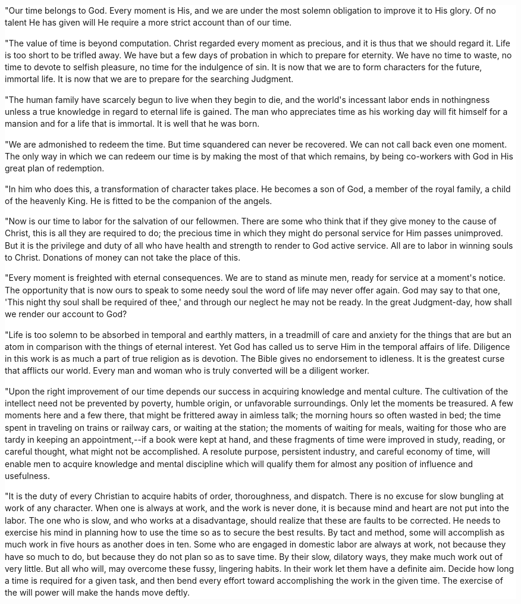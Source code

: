 "Our time belongs to God. Every moment is His, and we are under the most solemn obligation to improve it to His glory. Of no talent He has given will He require a more strict account than of our time.

"The value of time is beyond computation. Christ regarded every moment as precious, and it is thus that we should regard it. Life is too short to be trifled away. We have but a few days of probation in which to prepare for eternity. We have no time to waste, no time to devote to selfish pleasure, no time for the indulgence of sin. It is now that we are to form characters for the future, immortal life. It is now that we are to prepare for the searching Judgment.

"The human family have scarcely begun to live when they begin to die, and the world's incessant labor ends in nothingness unless a true knowledge in regard to eternal life is gained. The man who appreciates time as his working day will fit himself for a mansion and for a life that is immortal. It is well that he was born.

"We are admonished to redeem the time. But time squandered can never be recovered. We can not call back even one moment. The only way in which we can redeem our time is by making the most of that which remains, by being co-workers with God in His great plan of redemption.

"In him who does this, a transformation of character takes place. He becomes a son of God, a member of the royal family, a child of the heavenly King. He is fitted to be the companion of the angels.

"Now is our time to labor for the salvation of our fellowmen. There are some who think that if they give money to the cause of Christ, this is all they are required to do; the precious time in which they might do personal service for Him passes unimproved. But it is the privilege and duty of all who have health and strength to render to God active service. All are to labor in winning souls to Christ. Donations of money can not take the place of this.

"Every moment is freighted with eternal consequences. We are to stand as minute men, ready for service at a moment's notice. The opportunity that is now ours to speak to some needy soul the word of life may never offer again. God may say to that one, 'This night thy soul shall be required of thee,' and through our neglect he may not be ready. In the great Judgment-day, how shall we render our account to God?

"Life is too solemn to be absorbed in temporal and earthly matters, in a treadmill of care and anxiety for the things that are but an atom in comparison with the things of eternal interest. Yet God has called us to serve Him in the temporal affairs of life. Diligence in this work is as much a part of true religion as is devotion. The Bible gives no endorsement to idleness. It is the greatest curse that afflicts our world. Every man and woman who is truly converted will be a diligent worker.

"Upon the right improvement of our time depends our success in acquiring knowledge and mental culture. The cultivation of the intellect need not be prevented by poverty, humble origin, or unfavorable surroundings. Only let the moments be treasured. A few moments here and a few there, that might be frittered away in aimless talk; the morning hours so often wasted in bed; the time spent in traveling on trains or railway cars, or waiting at the station; the moments of waiting for meals, waiting for those who are tardy in keeping an appointment,--if a book were kept at hand, and these fragments of time were improved in study, reading, or careful thought, what might not be accomplished. A resolute purpose, persistent industry, and careful economy of time, will enable men to acquire knowledge and mental discipline which will qualify them for almost any position of influence and usefulness.

"It is the duty of every Christian to acquire habits of order, thoroughness, and dispatch. There is no excuse for slow bungling at work of any character. When one is always at work, and the work is never done, it is because mind and heart are not put into the labor. The one who is slow, and who works at a disadvantage, should realize that these are faults to be corrected. He needs to exercise his mind in planning how to use the time so as to secure the best results. By tact and method, some will accomplish as much work in five hours as another does in ten. Some who are engaged in domestic labor are always at work, not because they have so much to do, but because they do not plan so as to save time. By their slow, dilatory ways, they make much work out of very little. But all who will, may overcome these fussy, lingering habits. In their work let them have a definite aim. Decide how long a time is required for a given task, and then bend every effort toward accomplishing the work in the given time. The exercise of the will power will make the hands move deftly.
